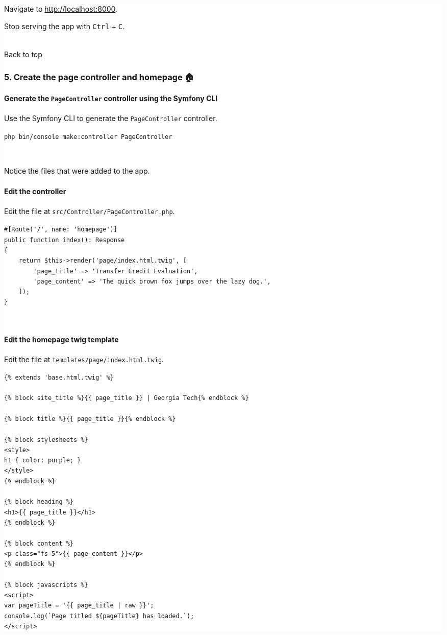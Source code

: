 Navigate to [http://localhost:8000](http://localhost:8000).

Stop serving the app with <kbd>Ctrl</kbd> + <kbd>C</kbd>.
<br>
<br>

<a id="05"></a>
<a href="#top">Back to top</a>

### 5. Create the page controller and homepage 🏠

#### Generate the `PageController` controller using the Symfony CLI

Use the Symfony CLI to generate the `PageController` controller.
```
php bin/console make:controller PageController
```
<br>

Notice the files that were added to the app.
<br>

#### Edit the controller

Edit the file at `src/Controller/PageController.php`.
```
#[Route('/', name: 'homepage')]
public function index(): Response
{
    return $this->render('page/index.html.twig', [
        'page_title' => 'Transfer Credit Evaluation',
        'page_content' => 'The quick brown fox jumps over the lazy dog.',
    ]);
}
```
<br>

#### Edit the homepage twig template

Edit the file at `templates/page/index.html.twig`.
```
{% extends 'base.html.twig' %}

{% block site_title %}{{ page_title }} | Georgia Tech{% endblock %}

{% block title %}{{ page_title }}{% endblock %}

{% block stylesheets %}
<style>
h1 { color: purple; }
</style>
{% endblock %}

{% block heading %}
<h1>{{ page_title }}</h1>
{% endblock %}

{% block content %}
<p class="fs-5">{{ page_content }}</p>
{% endblock %}

{% block javascripts %}
<script>
var pageTitle = '{{ page_title | raw }}';
console.log(`Page titled ${pageTitle} has loaded.`);
</script>
```